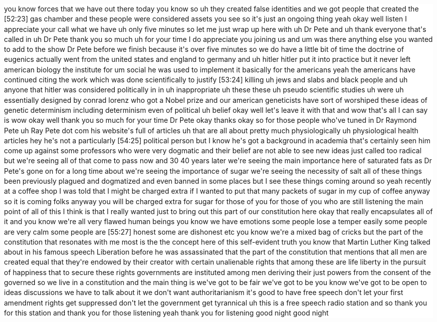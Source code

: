 you know forces that we have out there today you know so uh they created false identities and we got people that created the [52:23] gas chamber and these people were considered assets you see so it's just an ongoing thing yeah okay well listen I appreciate your call what we have uh only five minutes so let me just wrap up here with uh Dr Pete and uh thank everyone that's called in uh Dr Pete thank you so much uh for your time I do appreciate you joining us and um was there anything else you wanted to add to the show Dr Pete before we finish because it's over five minutes so we do have a little bit of time the doctrine of eugenics actually went from the united states and england to germany and uh hitler hitler put it into practice but it never left american biology the institute for um social he was used to implement it basically for the americans yeah the americans have continued citing the work which was done scientifically to justify [53:24] killing uh jews and slabs and black people and uh anyone that hitler was considered politically in in uh inappropriate uh these these uh pseudo scientific studies uh were uh essentially designed by conrad lorenz who got a Nobel prize and our american geneticists have sort of worshiped these ideas of genetic determinism including determinism even of political uh belief okay well let's leave it with that and wow that's all I can say is wow okay well thank you so much for your time Dr Pete okay thanks okay so for those people who've tuned in Dr Raymond Pete uh Ray Pete dot com his website's full of articles uh that are all about pretty much physiologically uh physiological health articles hey he's not a particularly [54:25] political person but I know he's got a background in academia that's certainly seen him come up against some professors who were very dogmatic and their belief are not able to see new ideas just called too radical but we're seeing all of that come to pass now and 30 40 years later we're seeing the main importance here of saturated fats as Dr Pete's gone on for a long time about we're seeing the importance of sugar we're seeing the necessity of salt all of these things been previously plagued and dogmatized and even banned in some places but I see these things coming around so yeah recently at a coffee shop I was told that I might be charged extra if I wanted to put that many packets of sugar in my cup of coffee anyway so it is coming folks anyway you will be charged extra for sugar for those of you for those of you who are still listening the main point of all of this I think is that I really wanted just to bring out this part of our constitution here okay that really encapsulates all of it and you know we're all very flawed human beings you know we have emotions some people lose a temper easily some people are very calm some people are [55:27] honest some are dishonest etc you know we're a mixed bag of cricks but the part of the constitution that resonates with me most is the the concept here of this self-evident truth you know that Martin Luther King talked about in his famous speech Liberation before he was assassinated that the part of the constitution that mentions that all men are created equal that they're endowed by their creator with certain unalienable rights that among these are life liberty in the pursuit of happiness that to secure these rights governments are instituted among men deriving their just powers from the consent of the governed so we live in a constitution and the main thing is we've got to be fair we've got to be you know we've got to be open to ideas discussions we have to talk about it we don't want authoritarianism it's good to have free speech don't let your first amendment rights get suppressed don't let the government get tyrannical uh this is a free speech radio station and so thank you for this station and thank you for those listening yeah thank you for listening good night good night
